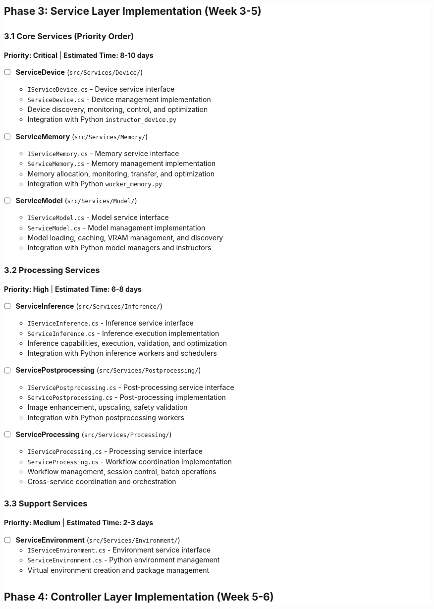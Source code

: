 ## Phase 3: Service Layer Implementation (Week 3-5)

### 3.1 Core Services (Priority Order)
**Priority: Critical** | **Estimated Time: 8-10 days**

- [ ] **ServiceDevice** (`src/Services/Device/`)
  - `IServiceDevice.cs` - Device service interface
  - `ServiceDevice.cs` - Device management implementation
  - Device discovery, monitoring, control, and optimization
  - Integration with Python `instructor_device.py`

- [ ] **ServiceMemory** (`src/Services/Memory/`)
  - `IServiceMemory.cs` - Memory service interface  
  - `ServiceMemory.cs` - Memory management implementation
  - Memory allocation, monitoring, transfer, and optimization
  - Integration with Python `worker_memory.py`

- [ ] **ServiceModel** (`src/Services/Model/`)
  - `IServiceModel.cs` - Model service interface
  - `ServiceModel.cs` - Model management implementation
  - Model loading, caching, VRAM management, and discovery
  - Integration with Python model managers and instructors

### 3.2 Processing Services
**Priority: High** | **Estimated Time: 6-8 days**

- [ ] **ServiceInference** (`src/Services/Inference/`)
  - `IServiceInference.cs` - Inference service interface
  - `ServiceInference.cs` - Inference execution implementation
  - Inference capabilities, execution, validation, and optimization
  - Integration with Python inference workers and schedulers

- [ ] **ServicePostprocessing** (`src/Services/Postprocessing/`)
  - `IServicePostprocessing.cs` - Post-processing service interface
  - `ServicePostprocessing.cs` - Post-processing implementation
  - Image enhancement, upscaling, safety validation
  - Integration with Python postprocessing workers

- [ ] **ServiceProcessing** (`src/Services/Processing/`)
  - `IServiceProcessing.cs` - Processing service interface
  - `ServiceProcessing.cs` - Workflow coordination implementation
  - Workflow management, session control, batch operations
  - Cross-service coordination and orchestration

### 3.3 Support Services
**Priority: Medium** | **Estimated Time: 2-3 days**

- [ ] **ServiceEnvironment** (`src/Services/Environment/`)
  - `IServiceEnvironment.cs` - Environment service interface
  - `ServiceEnvironment.cs` - Python environment management
  - Virtual environment creation and package management

## Phase 4: Controller Layer Implementation (Week 5-6)
